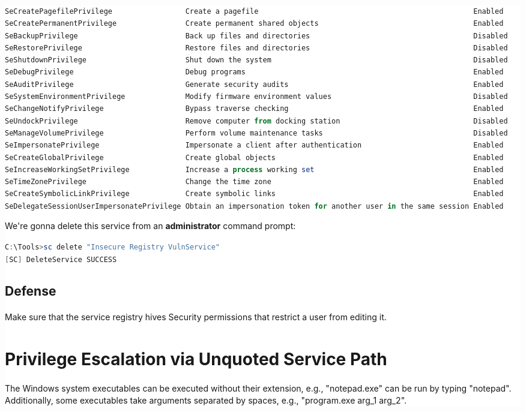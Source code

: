 ```powershell
SeCreatePagefilePrivilege                 Create a pagefile                                                  Enabled
SeCreatePermanentPrivilege                Create permanent shared objects                                    Enabled
SeBackupPrivilege                         Back up files and directories                                      Disabled
SeRestorePrivilege                        Restore files and directories                                      Disabled
SeShutdownPrivilege                       Shut down the system                                               Disabled
SeDebugPrivilege                          Debug programs                                                     Enabled
SeAuditPrivilege                          Generate security audits                                           Enabled
SeSystemEnvironmentPrivilege              Modify firmware environment values                                 Disabled
SeChangeNotifyPrivilege                   Bypass traverse checking                                           Enabled
SeUndockPrivilege                         Remove computer from docking station                               Disabled
SeManageVolumePrivilege                   Perform volume maintenance tasks                                   Disabled
SeImpersonatePrivilege                    Impersonate a client after authentication                          Enabled
SeCreateGlobalPrivilege                   Create global objects                                              Enabled
SeIncreaseWorkingSetPrivilege             Increase a process working set                                     Enabled
SeTimeZonePrivilege                       Change the time zone                                               Enabled
SeCreateSymbolicLinkPrivilege             Create symbolic links                                              Enabled
SeDelegateSessionUserImpersonatePrivilege Obtain an impersonation token for another user in the same session Enabled
```

We're gonna delete this service from an **administrator** command prompt:

```powershell
C:\Tools>sc delete "Insecure Registry VulnService"
[SC] DeleteService SUCCESS
```

## Defense

Make sure that the service registry hives Security permissions that restrict a user from editing it.

# Privilege Escalation via Unquoted Service Path

The Windows system executables can be executed without their extension, e.g., "notepad.exe" can be run by typing "notepad". Additionally, some executables take arguments separated by spaces, e.g., "program.exe arg_1 arg_2". 
